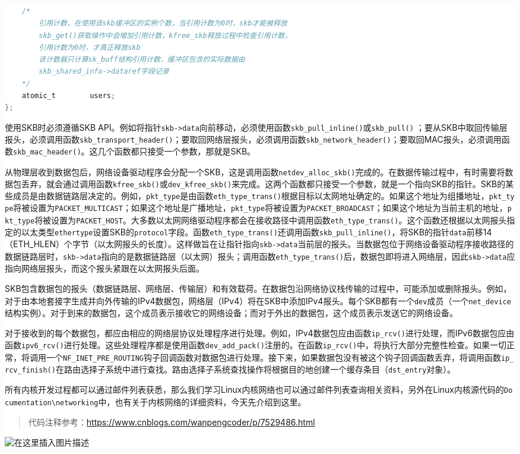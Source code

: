 ```c
    /* 
        引用计数，在使用该skb缓冲区的实例个数，当引用计数为0时，skb才能被释放
        skb_get()获取操作中会增加引用计数，kfree_skb释放过程中检查引用计数，
        引用计数为0时，才真正释放skb
        该计数器只计算sk_buff结构引用计数，缓冲区包含的实际数据由
        skb_shared_info->dataref字段记录
    */
    atomic_t        users;
};
```

使用SKB时必须遵循SKB API。例如将指针`skb->data`向前移动，必须使用函数`skb_pull_inline()`或`skb_pull()` ；要从SKB中取回传输层报头，必须调用函数`skb_transport_header()`；要取回网络层报头，必须调用函数`skb_network_header()`；要取回MAC报头，必须调用函数`skb_mac_header()`。这几个函数都只接受一个参数，那就是SKB。

从物理层收到数据包后，网络设备驱动程序会分配一个SKB，这是调用函数`netdev_alloc_skb()`完成的。在数据传输过程中，有时需要将数据包丢弃，就会通过调用函数`kfree_skb()`或`dev_kfree_skb()`来完成。这两个函数都只接受一个参数，就是一个指向SKB的指针。SKB的某些成员是由数据链路层决定的。例如，`pkt_type`是由函数`eth_type_trans()`根据目标以太网地址确定的。如果这个地址为组播地址，`pkt_type`将被设置为`PACKET_MULTICAST`；如果这个地址是广播地址，`pkt_type`将被设置为`PACKET_BROADCAST`；如果这个地址为当前主机的地址，`pkt_type`将被设置为`PACKET_HOST`。大多数以太网网络驱动程序都会在接收路径中调用函数`eth_type_trans()`。这个函数还根据以太网报头指定的以太类型`ethertype`设置SKB的`protocol`字段。函数`eth_type_trans()`还调用函数`skb_pull_inline()`，将SKB的指针`data`前移14（ETH_HLEN）个字节（以太网报头的长度）。这样做旨在让指针指向`skb->data`当前层的报头。当数据包位于网络设备驱动程序接收路径的数据链路层时，`skb->data`指向的是数据链路层（以太网）报头；调用函数`eth_type_trans()`后，数据包即将进入网络层，因此`skb->data`应指向网络层报头，而这个报头紧跟在以太网报头后面。

SKB包含数据包的报头（数据链路层、网络层、传输层）和有效载荷。在数据包沿网络协议栈传输的过程中，可能添加或删除报头。例如，对于由本地套接字生成并向外传输的IPv4数据包，网络层（IPv4）将在SKB中添加IPv4报头。每个SKB都有一个`dev`成员（一个`net_device`结构实例）。对于到来的数据包，这个成员表示接收它的网络设备；而对于外出的数据包，这个成员表示发送它的网络设备。

对于接收到的每个数据包，都应由相应的网络层协议处理程序进行处理。例如，IPv4数据包应由函数`ip_rcv()`进行处理，而IPv6数据包应由函数`ipv6_rcv()`进行处理。这些处理程序都是使用函数`dev_add_pack()`注册的。在函数`ip_rcv()`中，将执行大部分完整性检查。如果一切正常，将调用一个`NF_INET_PRE_ROUTING`钩子回调函数对数据包进行处理。接下来，如果数据包没有被这个钩子回调函数丢弃，将调用函数`ip_rcv_finish()`在路由选择子系统中进行查找。路由选择子系统查找操作将根据目的地创建一个缓存条目（`dst_entry`对象）。

所有内核开发过程都可以通过邮件列表获悉，那么我们学习Linux内核网络也可以通过邮件列表查询相关资料，另外在Linux内核源代码的`Documentation\networking`中，也有关于内核网络的详细资料，今天先介绍到这里。

> 代码注释参考：https://www.cnblogs.com/wanpengcoder/p/7529486.html



![在这里插入图片描述](https://img-blog.csdnimg.cn/20200220225320769.png)